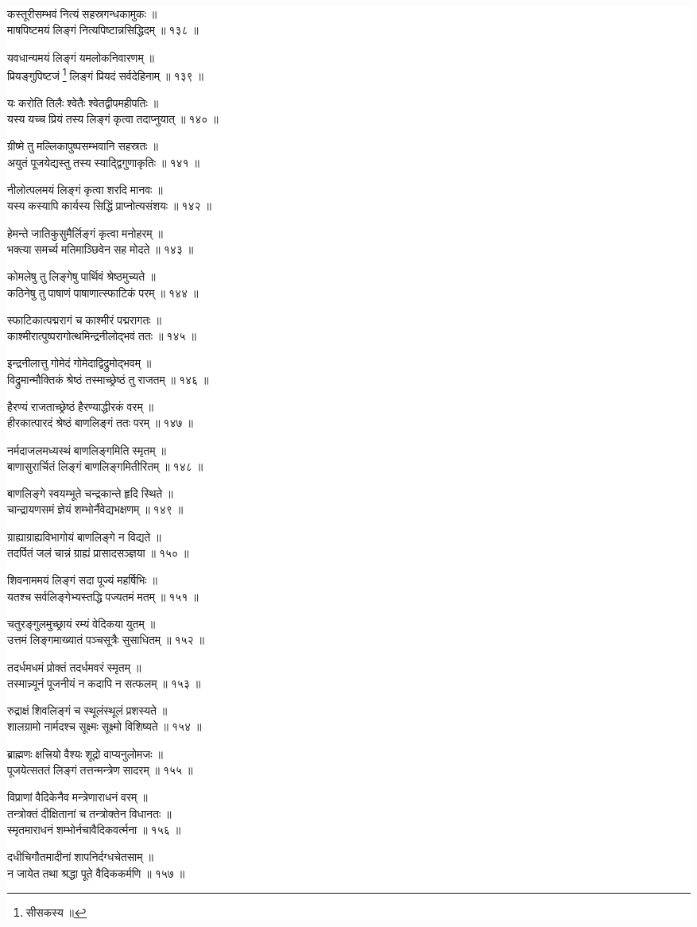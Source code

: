 कस्तूरीसम्भवं नित्यं सहस्रगन्धकामुकः ॥  
माषपिष्टमयं लिङ्गं नित्यपिष्टान्नसिद्धिदम् ॥ १३८ ॥   
    
यवधान्यमयं लिङ्गं यमलोकनिवारणम् ॥  
प्रियङ्गुपिष्टजं [^16] लिङ्गं प्रियदं सर्वदेहिनाम् ॥ १३९ ॥   
    
यः करोति तिलैः श्वेतैः श्वेतद्वीपमहीपतिः ॥  
यस्य यच्च प्रियं तस्य लिङ्गं कृत्वा तदाप्नुयात् ॥ १४० ॥   
    
ग्रीष्मे तु मल्लिकापुष्पसम्भवानि सहस्रतः ॥  
अयुतं पूजयेद्यस्तु तस्य स्याद्द्विगुणाकृतिः ॥ १४१ ॥   
    
नीलोत्पलमयं लिङ्गं कृत्वा शरदि मानवः ॥  
यस्य कस्यापि कार्यस्य सिद्धिं प्राप्नोत्यसंशयः ॥ १४२ ॥   
    
हेमन्ते जातिकुसुमैर्लिङ्गं कृत्वा मनोहरम् ॥  
भक्त्या समर्च्य मतिमाञ्छिवेन सह मोदते ॥ १४३ ॥   
    
कोमलेषु तु लिङ्गेषु पार्थिवं श्रेष्ठमुच्यते ॥  
कठिनेषु तु पाषाणं पाषाणात्स्फाटिकं परम् ॥ १४४ ॥   
    
स्फाटिकात्पद्मरागं च काश्मीरं पद्मरागतः ॥  
काश्मीरात्पुष्परागोत्थमिन्द्रनीलोद्भवं ततः ॥ १४५ ॥   
    
इन्द्रनीलात्तु गोमेदं गोमेदाद्विद्रुमोद्भवम् ॥  
विद्रुमान्मौक्तिकं श्रेष्ठं तस्माच्छ्रेष्ठं तु राजतम् ॥ १४६ ॥   
    
हैरण्यं राजताच्छ्रेष्ठं हैरण्याद्धीरकं वरम् ॥  
हीरकात्पारदं श्रेष्ठं बाणलिङ्गं ततः परम् ॥ १४७ ॥   
    
नर्मदाजलमध्यस्थं बाणलिङ्गमिति स्मृतम् ॥  
बाणासुरार्चितं लिङ्गं बाणलिङ्गमितीरितम् ॥ १४८ ॥   
    
बाणलिङ्गे स्वयम्भूते चन्द्रकान्ते हृदि स्थिते ॥  
चान्द्रायणसमं ज्ञेयं शम्भोर्नैवेद्यभक्षणम् ॥ १४९ ॥   
    
ग्राह्याग्राह्यविभागोयं बाणलिङ्गे न विद्यते ॥  
तदर्पितं जलं चान्नं ग्राह्यं प्रासादसञ्ज्ञया ॥ १५० ॥   
    
शिवनाममयं लिङ्गं सदा पूज्यं महर्षिभिः ॥  
यतश्च सर्वलिङ्गेभ्यस्तद्धि पज्यतमं मतम् ॥ १५१ ॥   
    
चतुरङ्गुलमुच्छ्रायं रम्यं वेदिकया युतम् ॥  
उत्तमं लिङ्गमाख्यातं पञ्चसूत्रैः सुसाधितम् ॥ १५२ ॥   
    
तदर्धमधमं प्रोक्तं तदर्धमवरं स्मृतम् ॥  
तस्मान्न्यूनं पूजनीयं न कदापि न सत्फलम् ॥ १५३ ॥   
    
रुद्राक्षं शिवलिङ्गं च स्थूलंस्थूलं प्रशस्यते ॥  
शालग्रामो नार्मदश्च सूक्ष्मः सूक्ष्मो विशिष्यते ॥ १५४ ॥   
    
ब्राह्मणः क्षत्त्रियो वैश्यः शूद्रो वाप्यनुलोमजः ॥  
पूजयेत्सततं लिङ्गं तत्तन्मन्त्रेण सादरम् ॥ १५५ ॥   
    
विप्राणां वैदिकेनैव मन्त्रेणाराधनं वरम् ॥  
तन्त्रोक्तं दीक्षितानां च तन्त्रोक्तेन विधानतः ॥  
स्मृतमाराधनं शम्भोर्नचावैदिकवर्त्मना ॥ १५६ ॥   
    
दधीचिगौतमादीनां शापनिर्दग्धचेतसाम् ॥  
न जायेत तथा श्रद्धा पूते वैदिककर्मणि ॥ १५७ ॥   
    

[^1]: ॐ ब्रह्मणे ऋषये नमः शिरसि, ॐ गायत्रीछन्दसे नमो मुखे, ॐ कामदुघायै देवतायै नमो हृदये, ॐ ह्रीं ह्रौं बीजाय नमो गुह्ये, ॐ ह्रीं शक्तये नमः पादयोः, ॐ नमः कीलकाय नमो नाभौ ।
[^2]: ॐ ह्रीं ह्रौमिति बीजत्रयं मन्त्रन्यासेभ्यः पूर्वं संयोज्यम् ॐ शिवाय सर्वज्ञाय अङ्गुष्ठाभ्यां नमः, ॐ शिवाय सर्वतृप्ताय तर्जनीभ्यां नमः, ॐ शिवाय नित्यमलुप्तशक्तयै मध्यमाभ्यां नमः, ॐ शिवाय सर्वज्ञानशक्तये अनामिकाभ्यां नमः, ॐ शिवाय नित्यानन्दशक्तये कनिष्ठिकाभ्यां नमः, ॐ शिवायानन्तशक्तिशिवाय करतलकरपृष्ठाभ्यां नमः पुनरेतैरेव मन्त्रैर्हृदयादिन्यासान् कुर्वीत ॥
[^3]: सद्योजातादयः पञ्च मन्त्रा बहुस्थलेषु गदिता अतोत्र नोक्ताः ।
[^4]: ह्रौम् ।
[^5]: ॐ शर्वाय क्षितिमूर्तये नमः पूर्वे, ॐ भवाय जलमूर्तये नमः ईशानकोणे, ॐ रुद्रायाग्निमूर्तये नमः उत्तरे, ॐ उग्राय वायुमूर्तये नमः वायव्यकोणे, ॐ भीमायाकाशमूर्तये नमः पश्चिमे, ॐ पशुपतये यजमानमूर्तयेनमः नैर्-ऋत्यकोणे, ॐ महादेवायेन्दुमूर्तये नमः दक्षिणे, ॐ ईशानाय सूर्य मूर्तये नमः आग्नेयकोणे, एवमष्टदिक्षु ।
[^6]: ॐ ह्रौं ह्रीं ह्रूं ॐ नमः शिवाय प्रसन्नाय पारिजाताय स्वाहा ।
[^7]: ॐ अनन्तदेवाय नमः ॥
[^8]: ॐ अनन्तदेवस्य पत्न्यै नमः
[^9]: महान्तः ॥
[^10]: वैरिसमूहः ॥
[^11]: कुसुमसम्भूतम् ॥
[^12]: मत्तमधुकुसुमोद्भवम् ।
[^14]: निम्बदलोत्थैः ॥
[^15]: नश्येयुरिति शेषः
[^16]: सीसकस्य ॥
[^17]: सीसकस्य ॥
[^18]: यस्य लोपश्शाकल्येति लोपेपि पूर्वत्रेति नासिद्धत्वं छान्दसत्वात्तेनोमाङोरिति पररूपम् ।
[^19]: बधुर्बन्धूकपुष्पे स्यादित्याभिधानाद्बन्धुजीवकपुष्पमित्यर्थः